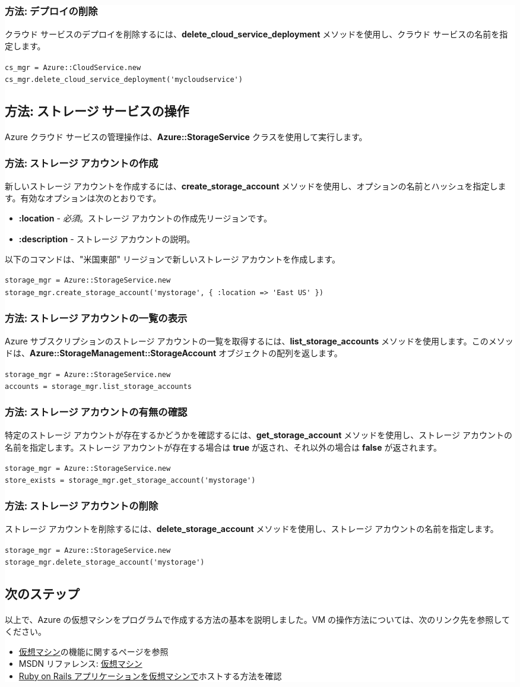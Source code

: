 ### 方法: デプロイの削除

クラウド サービスのデプロイを削除するには、**delete\_cloud\_service\_deployment** メソッドを使用し、クラウド サービスの名前を指定します。

    cs_mgr = Azure::CloudService.new
    cs_mgr.delete_cloud_service_deployment('mycloudservice')

## <a name="storage-services"> </a>方法: ストレージ サービスの操作

Azure クラウド サービスの管理操作は、**Azure::StorageService** クラスを使用して実行します。

### 方法: ストレージ アカウントの作成

新しいストレージ アカウントを作成するには、**create\_storage\_account** メソッドを使用し、オプションの名前とハッシュを指定します。有効なオプションは次のとおりです。

-   **:location** - *必須*。ストレージ アカウントの作成先リージョンです。

-   **:description** - ストレージ アカウントの説明。

以下のコマンドは、"米国東部" リージョンで新しいストレージ アカウントを作成します。

    storage_mgr = Azure::StorageService.new
    storage_mgr.create_storage_account('mystorage', { :location => 'East US' })

### 方法: ストレージ アカウントの一覧の表示

Azure サブスクリプションのストレージ アカウントの一覧を取得するには、**list\_storage\_accounts** メソッドを使用します。このメソッドは、**Azure::StorageManagement::StorageAccount** オブジェクトの配列を返します。

    storage_mgr = Azure::StorageService.new
    accounts = storage_mgr.list_storage_accounts

### 方法: ストレージ アカウントの有無の確認

特定のストレージ アカウントが存在するかどうかを確認するには、**get\_storage\_account** メソッドを使用し、ストレージ アカウントの名前を指定します。ストレージ アカウントが存在する場合は **true** が返され、それ以外の場合は **false** が返されます。

    storage_mgr = Azure::StorageService.new
    store_exists = storage_mgr.get_storage_account('mystorage')

### 方法: ストレージ アカウントの削除

ストレージ アカウントを削除するには、**delete\_storage\_account** メソッドを使用し、ストレージ アカウントの名前を指定します。

    storage_mgr = Azure::StorageService.new
    storage_mgr.delete_storage_account('mystorage')

## <a name="next-steps"> </a> 次のステップ

以上で、Azure の仮想マシンをプログラムで作成する方法の基本を説明しました。VM の操作方法については、次のリンク先を参照してください。

-   [仮想マシン][仮想マシン]の機能に関するページを参照
-   MSDN リファレンス: [仮想マシン][1]
-   [Ruby on Rails アプリケーションを仮想マシンで][Ruby on Rails アプリケーションを仮想マシンで]ホストする方法を確認

  [サービス管理とは]: #what-is
  [概念]: #concepts
  [管理証明書の作成]: #setup-certificate
  [Ruby アプリケーションの作成]: #create-app
  [SDK を使用するようにアプリケーションを構成する]: #configure-access
  [Azure 管理接続の設定]: #setup-connection
  [方法: 仮想マシンの操作]: #virtual-machine
  [方法: イメージとディスクの操作]: #vm-images
  [方法: クラウド サービスの操作]: #cloud-services
  [方法: ストレージ サービスの操作]: #storage-services
  [次のステップ]: #next-steps
  [サービス管理操作のための REST API]: http://msdn.microsoft.com/ja-jp/library/windowsazure/ee460799.aspx
  [Azure の管理ポータル]: https://manage.windowsazure.com
  [Azure クロスプラットフォーム コマンド ライン インターフェイスのインストールと構成に関するページ]: http://www.windowsazure.com/ja-jp/manage/install-and-configure-cli/
  [Azure の仮想マシンおよびクラウド サービスのサイズ]: http://msdn.microsoft.com/ja-jp/library/windowsazure/dn197896.aspx
  [仮想マシン]: http://www.windowsazure.com/ja-jp/documentation/services/virtual-machines/
  [1]: http://msdn.microsoft.com/ja-jp/library/windowsazure/jj156003.aspx
  [Ruby on Rails アプリケーションを仮想マシンで]: http://www.windowsazure.com/ja-jp/develop/ruby/tutorials/web-app-with-linux-vm/
